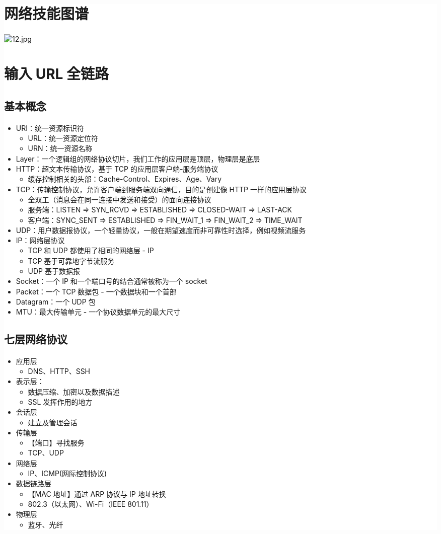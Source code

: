 # 网络技能图谱

![12.jpg](https://qiniu.chenng.cn/2019-01-01-23-09-30.jpg)

# 输入 URL 全链路

## 基本概念

- URI：统一资源标识符
    - URL：统一资源定位符
    - URN：统一资源名称
- Layer：一个逻辑组的网络协议切片，我们工作的应用层是顶层，物理层是底层
- HTTP：超文本传输协议，基于 TCP 的应用层客户端-服务端协议
    - 缓存控制相关的头部：Cache-Control、Expires、Age、Vary
- TCP：传输控制协议，允许客户端到服务端双向通信，目的是创建像 HTTP 一样的应用层协议
    - 全双工（消息会在同一连接中发送和接受）的面向连接协议
    - 服务端：LISTEN => SYN_RCVD => ESTABLISHED => CLOSED-WAIT => LAST-ACK
    - 客户端：SYNC_SENT => ESTABLISHED => FIN_WAIT_1 => FIN_WAIT_2 => TIME_WAIT
- UDP：用户数据报协议，一个轻量协议，一般在期望速度而非可靠性时选择，例如视频流服务
- IP：网络层协议
    - TCP 和 UDP 都使用了相同的网络层 - IP
    - TCP 基于可靠地字节流服务
    - UDP 基于数据报
- Socket：一个 IP 和一个端口号的结合通常被称为一个 socket
- Packet：一个 TCP 数据包 - 一个数据块和一个首部
- Datagram：一个 UDP 包
- MTU：最大传输单元 - 一个协议数据单元的最大尺寸

## 七层网络协议

- 应用层
    - DNS、HTTP、SSH
- 表示层：
    - 数据压缩、加密以及数据描述
    - SSL 发挥作用的地方
- 会话层
    - 建立及管理会话
- 传输层
    - 【端口】寻找服务
    - TCP、UDP
- 网络层
    - IP、ICMP(网际控制协议)
- 数据链路层
    - 【MAC 地址】通过 ARP 协议与 IP 地址转换
    - 802.3（以太网）、Wi-Fi（IEEE 801.11）
- 物理层
    - 蓝牙、光纤
